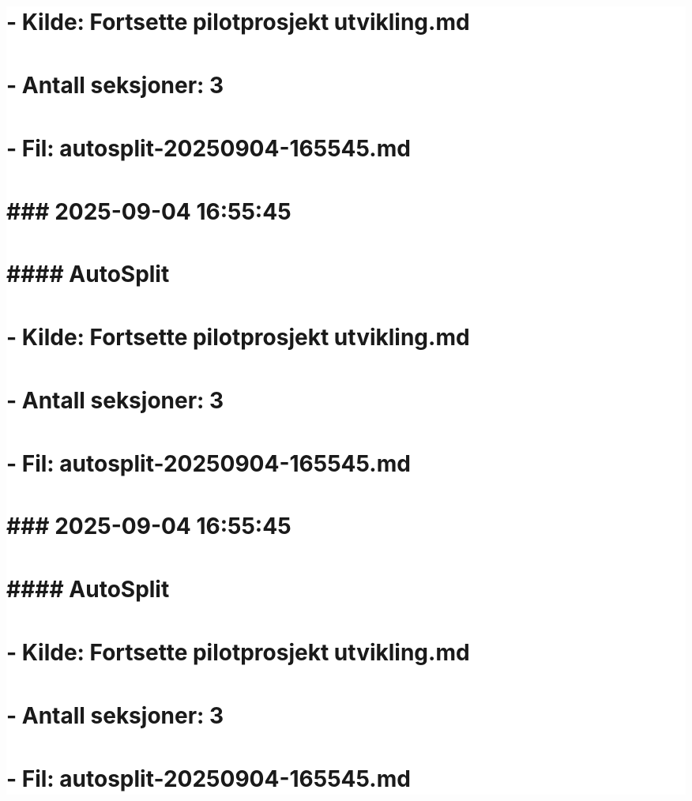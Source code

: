 # \- Kilde: Fortsette pilotprosjekt utvikling.md

# \- Antall seksjoner: 3

# \- Fil: autosplit-20250904-165545.md

#

#

#

#

# \### 2025-09-04 16:55:45

# \#### AutoSplit

# \- Kilde: Fortsette pilotprosjekt utvikling.md

# \- Antall seksjoner: 3

# \- Fil: autosplit-20250904-165545.md

#

#

#

#

# \### 2025-09-04 16:55:45

# \#### AutoSplit

# \- Kilde: Fortsette pilotprosjekt utvikling.md

# \- Antall seksjoner: 3

# \- Fil: autosplit-20250904-165545.md
